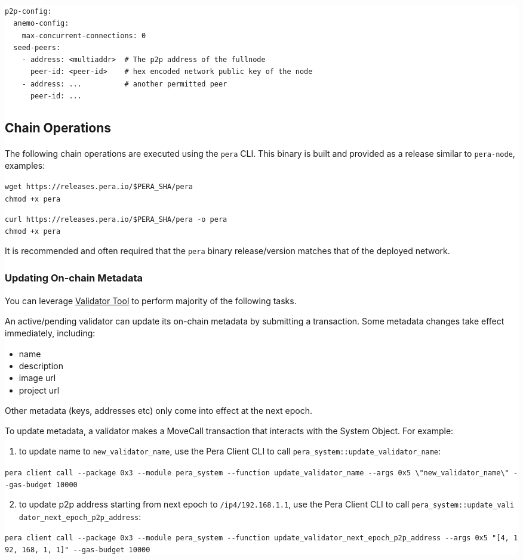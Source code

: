 ```shell
p2p-config:
  anemo-config:
    max-concurrent-connections: 0
  seed-peers:
    - address: <multiaddr>  # The p2p address of the fullnode
      peer-id: <peer-id>    # hex encoded network public key of the node
    - address: ...          # another permitted peer
      peer-id: ...
```

## Chain Operations

The following chain operations are executed using the `pera` CLI. This binary is built and provided as a release similar to `pera-node`, examples:

```shell
wget https://releases.pera.io/$PERA_SHA/pera
chmod +x pera
```

```shell
curl https://releases.pera.io/$PERA_SHA/pera -o pera
chmod +x pera
```

It is recommended and often required that the `pera` binary release/version matches that of the deployed network.

### Updating On-chain Metadata

You can leverage [Validator Tool](validator_tool.md) to perform majority of the following tasks.

An active/pending validator can update its on-chain metadata by submitting a transaction. Some metadata changes take effect immediately, including:

- name
- description
- image url
- project url

Other metadata (keys, addresses etc) only come into effect at the next epoch.

To update metadata, a validator makes a MoveCall transaction that interacts with the System Object. For example:

1. to update name to `new_validator_name`, use the Pera Client CLI to call `pera_system::update_validator_name`:

```
pera client call --package 0x3 --module pera_system --function update_validator_name --args 0x5 \"new_validator_name\" --gas-budget 10000
```

2. to update p2p address starting from next epoch to `/ip4/192.168.1.1`, use the Pera Client CLI to call `pera_system::update_validator_next_epoch_p2p_address`:

```
pera client call --package 0x3 --module pera_system --function update_validator_next_epoch_p2p_address --args 0x5 "[4, 192, 168, 1, 1]" --gas-budget 10000
```
